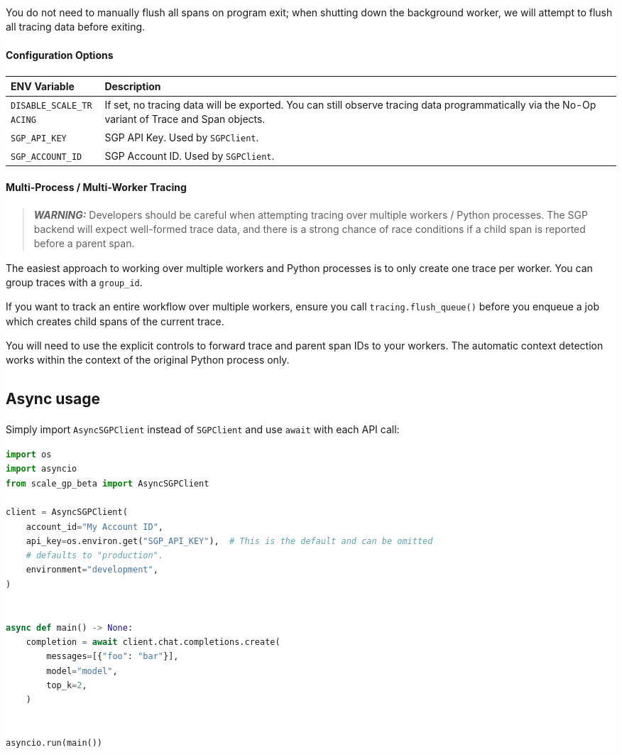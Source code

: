 You do not need to manually flush all spans on program exit; when shutting down the background worker, we will attempt to flush all tracing data before exiting.

#### Configuration Options

| ENV Variable            | Description                                                                                                                                    |
|:------------------------|:-----------------------------------------------------------------------------------------------------------------------------------------------|
| `DISABLE_SCALE_TRACING` | If set, no tracing data will be exported. You can still observe tracing data programmatically via the No-Op variant of Trace and Span objects. |
| `SGP_API_KEY`           | SGP API Key. Used by `SGPClient`.                                                                                                              |
| `SGP_ACCOUNT_ID`        | SGP Account ID. Used by `SGPClient`.                                                                                                           |

#### Multi-Process / Multi-Worker Tracing

> **_WARNING:_** Developers should be careful when attempting tracing over multiple workers / Python processes. The SGP backend will expect well-formed trace data, and there is a strong chance of race conditions if a child span is reported before a parent span.

The easiest approach to working over multiple workers and Python processes is to only create one trace per worker. You can group traces with a `group_id`.

If you want to track an entire workflow over multiple workers, ensure you call `tracing.flush_queue()` before you enqueue a job which creates child spans of the current trace.

You will need to use the explicit controls to forward trace and parent span IDs to your workers. The automatic context detection works within the context of the original Python process only.


## Async usage

Simply import `AsyncSGPClient` instead of `SGPClient` and use `await` with each API call:

```python
import os
import asyncio
from scale_gp_beta import AsyncSGPClient

client = AsyncSGPClient(
    account_id="My Account ID",
    api_key=os.environ.get("SGP_API_KEY"),  # This is the default and can be omitted
    # defaults to "production".
    environment="development",
)


async def main() -> None:
    completion = await client.chat.completions.create(
        messages=[{"foo": "bar"}],
        model="model",
        top_k=2,
    )


asyncio.run(main())
```
